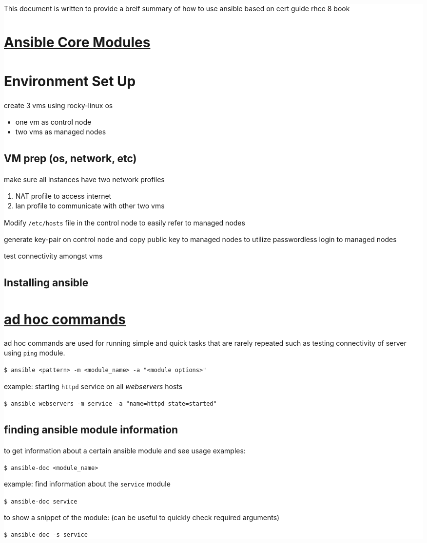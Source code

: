 This document is written to provide a breif summary of how to use ansible based on cert guide rhce 8 book


# [Ansible Core Modules](https://docs.ansible.com/ansible/latest/collections/ansible/builtin/index.html)

# Environment Set Up
create 3 vms using rocky-linux os
- one vm as control node
- two vms as managed nodes
## VM prep (os, network, etc)
make sure all instances have two network profiles

1. NAT profile to access internet
2. lan profile to communicate with other two vms

Modify `/etc/hosts` file in the control node to easily refer to managed nodes

generate key-pair on control node and copy public key to managed nodes to utilize passwordless login to managed nodes

test connectivity amongst vms 

## Installing ansible

# [ad hoc commands](https://docs.ansible.com/ansible/latest/user_guide/intro_adhoc.html)

ad hoc commands are used for running simple and quick tasks that are rarely repeated such as testing connectivity of server using `ping` module. 


`$ ansible <pattern> -m <module_name> -a "<module options>"`

example: starting `httpd` service on all *webservers* hosts

`$ ansible webservers -m service -a "name=httpd state=started"`

## finding ansible module information

to get information about a certain ansible module and see usage examples:

`$ ansible-doc <module_name>`

example: find information about the `service` module

`$ ansible-doc service`

to show a snippet of the module: (can be useful to quickly check required arguments)

`$ ansible-doc -s service`
